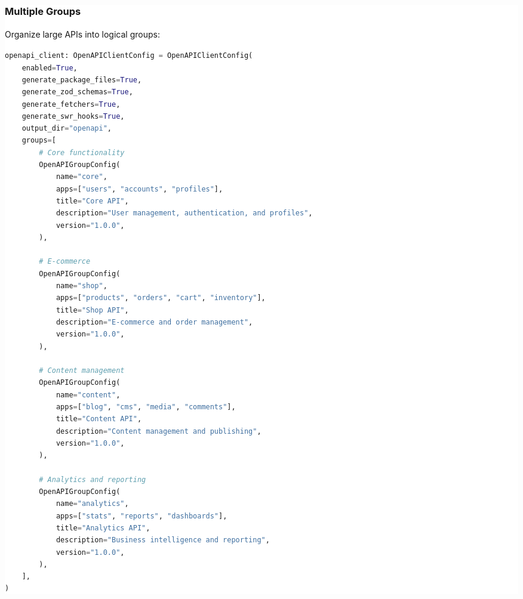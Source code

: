 ### Multiple Groups

Organize large APIs into logical groups:

```python
openapi_client: OpenAPIClientConfig = OpenAPIClientConfig(
    enabled=True,
    generate_package_files=True,
    generate_zod_schemas=True,
    generate_fetchers=True,
    generate_swr_hooks=True,
    output_dir="openapi",
    groups=[
        # Core functionality
        OpenAPIGroupConfig(
            name="core",
            apps=["users", "accounts", "profiles"],
            title="Core API",
            description="User management, authentication, and profiles",
            version="1.0.0",
        ),

        # E-commerce
        OpenAPIGroupConfig(
            name="shop",
            apps=["products", "orders", "cart", "inventory"],
            title="Shop API",
            description="E-commerce and order management",
            version="1.0.0",
        ),

        # Content management
        OpenAPIGroupConfig(
            name="content",
            apps=["blog", "cms", "media", "comments"],
            title="Content API",
            description="Content management and publishing",
            version="1.0.0",
        ),

        # Analytics and reporting
        OpenAPIGroupConfig(
            name="analytics",
            apps=["stats", "reports", "dashboards"],
            title="Analytics API",
            description="Business intelligence and reporting",
            version="1.0.0",
        ),
    ],
)
```
